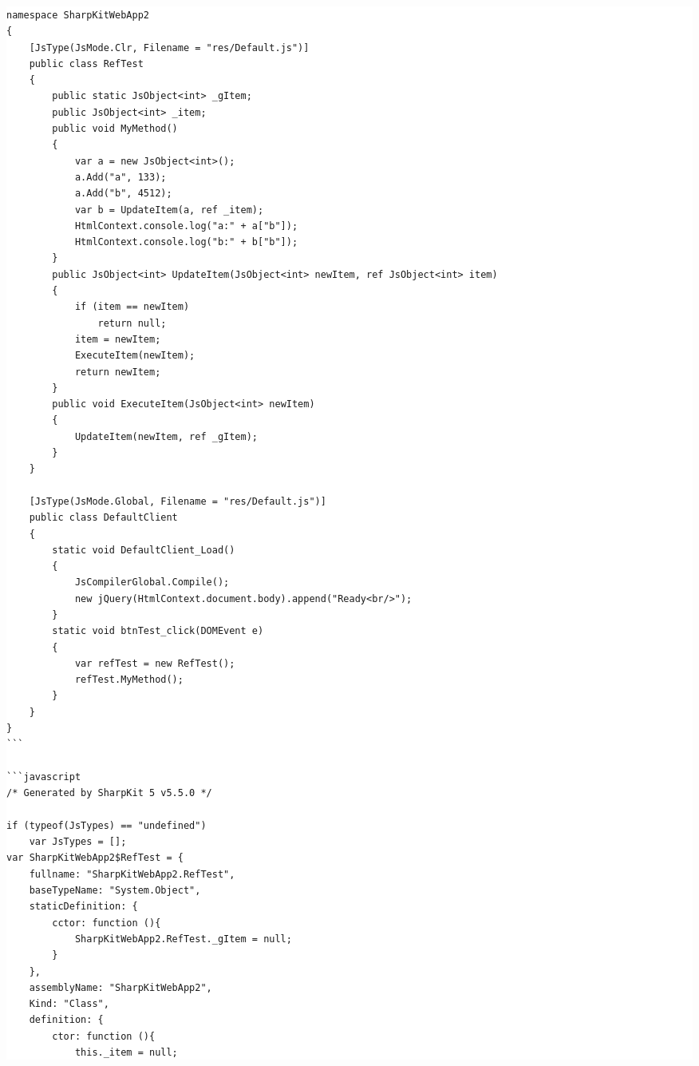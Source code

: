 	namespace SharpKitWebApp2
	{
	    [JsType(JsMode.Clr, Filename = "res/Default.js")]
	    public class RefTest
	    {
	        public static JsObject<int> _gItem;
	        public JsObject<int> _item;
	        public void MyMethod()
	        {
	            var a = new JsObject<int>();
	            a.Add("a", 133);
	            a.Add("b", 4512);
	            var b = UpdateItem(a, ref _item);
	            HtmlContext.console.log("a:" + a["b"]);
	            HtmlContext.console.log("b:" + b["b"]);
	        }
	        public JsObject<int> UpdateItem(JsObject<int> newItem, ref JsObject<int> item)
	        {
	            if (item == newItem)
	                return null;
	            item = newItem;
	            ExecuteItem(newItem);
	            return newItem;
	        }
	        public void ExecuteItem(JsObject<int> newItem)
	        {
	            UpdateItem(newItem, ref _gItem);
	        }
	    }
	
	    [JsType(JsMode.Global, Filename = "res/Default.js")]
	    public class DefaultClient
	    {
	        static void DefaultClient_Load()
	        {
	            JsCompilerGlobal.Compile();
	            new jQuery(HtmlContext.document.body).append("Ready<br/>");
	        }
	        static void btnTest_click(DOMEvent e)
	        {
	            var refTest = new RefTest();
	            refTest.MyMethod();
	        }
	    }
	}
	```

	```javascript
	/* Generated by SharpKit 5 v5.5.0 */
	
	if (typeof(JsTypes) == "undefined")
	    var JsTypes = [];
	var SharpKitWebApp2$RefTest = {
	    fullname: "SharpKitWebApp2.RefTest",
	    baseTypeName: "System.Object",
	    staticDefinition: {
	        cctor: function (){
	            SharpKitWebApp2.RefTest._gItem = null;
	        }
	    },
	    assemblyName: "SharpKitWebApp2",
	    Kind: "Class",
	    definition: {
	        ctor: function (){
	            this._item = null;